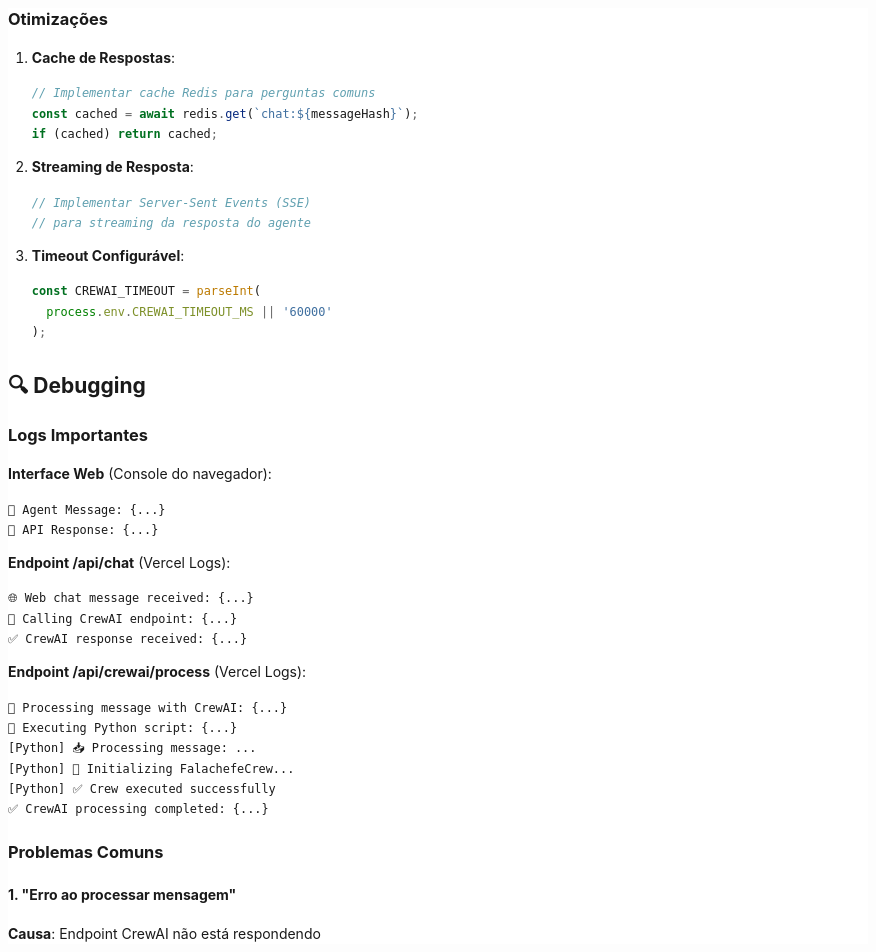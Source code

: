 ### Otimizações

1. **Cache de Respostas**:
   ```typescript
   // Implementar cache Redis para perguntas comuns
   const cached = await redis.get(`chat:${messageHash}`);
   if (cached) return cached;
   ```

2. **Streaming de Resposta**:
   ```typescript
   // Implementar Server-Sent Events (SSE)
   // para streaming da resposta do agente
   ```

3. **Timeout Configurável**:
   ```typescript
   const CREWAI_TIMEOUT = parseInt(
     process.env.CREWAI_TIMEOUT_MS || '60000'
   );
   ```

## 🔍 Debugging

### Logs Importantes

**Interface Web** (Console do navegador):
```
🤖 Agent Message: {...}
📨 API Response: {...}
```

**Endpoint /api/chat** (Vercel Logs):
```
🌐 Web chat message received: {...}
🤖 Calling CrewAI endpoint: {...}
✅ CrewAI response received: {...}
```

**Endpoint /api/crewai/process** (Vercel Logs):
```
🤖 Processing message with CrewAI: {...}
🐍 Executing Python script: {...}
[Python] 📥 Processing message: ...
[Python] 🚀 Initializing FalachefeCrew...
[Python] ✅ Crew executed successfully
✅ CrewAI processing completed: {...}
```

### Problemas Comuns

#### 1. "Erro ao processar mensagem"

**Causa**: Endpoint CrewAI não está respondendo
